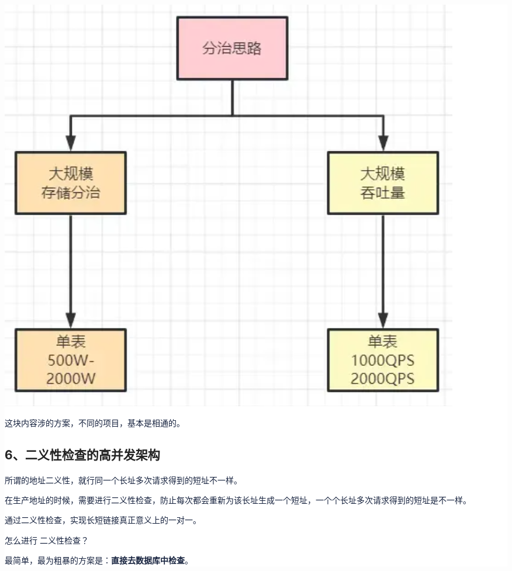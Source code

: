 ![1720590909993-5a8c8908-03a3-4833-96b7-1a82f067f1cc.png](./img/Usp-YkJfdMo-a_IG/1720590909993-5a8c8908-03a3-4833-96b7-1a82f067f1cc-670823.png)

<font style="color:rgb(23, 35, 63);">这块内容涉的方案，不同的项目，基本是相通的。</font>

## <font style="color:rgb(34, 34, 34);">6、二义性检查的高并发架构</font>
<font style="color:rgb(23, 35, 63);">所谓的地址二义性，就行同一个长址多次请求得到的短址不一样。</font>

<font style="color:rgb(23, 35, 63);">在生产地址的时候，需要进行二义性检查，防止每次都会重新为该长址生成一个短址，一个个长址多次请求得到的短址是不一样。</font>

<font style="color:rgb(23, 35, 63);">通过二义性检查，实现长短链接真正意义上的一对一。</font>

<font style="color:rgb(23, 35, 63);">怎么进行 二义性检查？</font>

<font style="color:rgb(23, 35, 63);">最简单，最为粗暴的方案是：</font>**<font style="color:rgb(23, 35, 63);">直接去数据库中检查</font>**<font style="color:rgb(23, 35, 63);">。</font>
